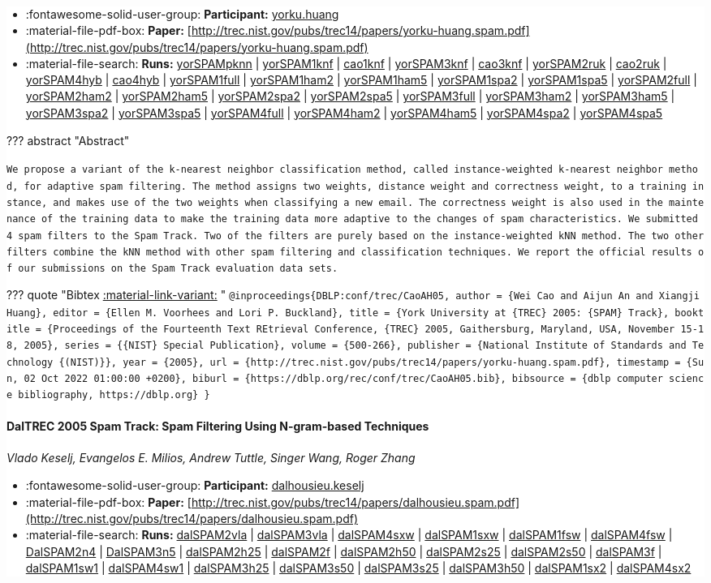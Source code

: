 - :fontawesome-solid-user-group: **Participant:** [yorku.huang](./participants.md#yorku.huang)
- :material-file-pdf-box: **Paper:** [http://trec.nist.gov/pubs/trec14/papers/yorku-huang.spam.pdf](http://trec.nist.gov/pubs/trec14/papers/yorku-huang.spam.pdf)
- :material-file-search: **Runs:** [yorSPAMpknn](./runs.md#yorspampknn) | [yorSPAM1knf](./runs.md#yorspam1knf) | [cao1knf](./runs.md#cao1knf) | [yorSPAM3knf](./runs.md#yorspam3knf) | [cao3knf](./runs.md#cao3knf) | [yorSPAM2ruk](./runs.md#yorspam2ruk) | [cao2ruk](./runs.md#cao2ruk) | [yorSPAM4hyb](./runs.md#yorspam4hyb) | [cao4hyb](./runs.md#cao4hyb) | [yorSPAM1full](./runs.md#yorspam1full) | [yorSPAM1ham2](./runs.md#yorspam1ham2) | [yorSPAM1ham5](./runs.md#yorspam1ham5) | [yorSPAM1spa2](./runs.md#yorspam1spa2) | [yorSPAM1spa5](./runs.md#yorspam1spa5) | [yorSPAM2full](./runs.md#yorspam2full) | [yorSPAM2ham2](./runs.md#yorspam2ham2) | [yorSPAM2ham5](./runs.md#yorspam2ham5) | [yorSPAM2spa2](./runs.md#yorspam2spa2) | [yorSPAM2spa5](./runs.md#yorspam2spa5) | [yorSPAM3full](./runs.md#yorspam3full) | [yorSPAM3ham2](./runs.md#yorspam3ham2) | [yorSPAM3ham5](./runs.md#yorspam3ham5) | [yorSPAM3spa2](./runs.md#yorspam3spa2) | [yorSPAM3spa5](./runs.md#yorspam3spa5) | [yorSPAM4full](./runs.md#yorspam4full) | [yorSPAM4ham2](./runs.md#yorspam4ham2) | [yorSPAM4ham5](./runs.md#yorspam4ham5) | [yorSPAM4spa2](./runs.md#yorspam4spa2) | [yorSPAM4spa5](./runs.md#yorspam4spa5)

??? abstract "Abstract"
	
	We propose a variant of the k-nearest neighbor classification method, called instance-weighted k-nearest neighbor method, for adaptive spam filtering. The method assigns two weights, distance weight and correctness weight, to a training instance, and makes use of the two weights when classifying a new email. The correctness weight is also used in the maintenance of the training data to make the training data more adaptive to the changes of spam characteristics. We submitted 4 spam filters to the Spam Track. Two of the filters are purely based on the instance-weighted kNN method. The two other filters combine the kNN method with other spam filtering and classification techniques. We report the official results of our submissions on the Spam Track evaluation data sets.
	

??? quote "Bibtex [:material-link-variant:](https://dblp.org/rec/conf/trec/CaoAH05.bib) "
	```
	@inproceedings{DBLP:conf/trec/CaoAH05,
		author = {Wei Cao and Aijun An and Xiangji Huang},
		editor = {Ellen M. Voorhees and Lori P. Buckland},
		title = {York University at {TREC} 2005: {SPAM} Track},
		booktitle = {Proceedings of the Fourteenth Text REtrieval Conference, {TREC} 2005, Gaithersburg, Maryland, USA, November 15-18, 2005},
		series = {{NIST} Special Publication},
		volume = {500-266},
		publisher = {National Institute of Standards and Technology {(NIST)}},
		year = {2005},
		url = {http://trec.nist.gov/pubs/trec14/papers/yorku-huang.spam.pdf},
		timestamp = {Sun, 02 Oct 2022 01:00:00 +0200},
		biburl = {https://dblp.org/rec/conf/trec/CaoAH05.bib},
		bibsource = {dblp computer science bibliography, https://dblp.org}
	}
	```

#### DalTREC 2005 Spam Track: Spam Filtering Using N-gram-based Techniques

_Vlado Keselj, Evangelos E. Milios, Andrew Tuttle, Singer Wang, Roger Zhang_

- :fontawesome-solid-user-group: **Participant:** [dalhousieu.keselj](./participants.md#dalhousieu.keselj)
- :material-file-pdf-box: **Paper:** [http://trec.nist.gov/pubs/trec14/papers/dalhousieu.spam.pdf](http://trec.nist.gov/pubs/trec14/papers/dalhousieu.spam.pdf)
- :material-file-search: **Runs:** [dalSPAM2vla](./runs.md#dalspam2vla) | [dalSPAM3vla](./runs.md#dalspam3vla) | [dalSPAM4sxw](./runs.md#dalspam4sxw) | [dalSPAM1sxw](./runs.md#dalspam1sxw) | [dalSPAM1fsw](./runs.md#dalspam1fsw) | [dalSPAM4fsw](./runs.md#dalspam4fsw) | [DalSPAM2n4](./runs.md#dalspam2n4) | [DalSPAM3n5](./runs.md#dalspam3n5) | [dalSPAM2h25](./runs.md#dalspam2h25) | [dalSPAM2f](./runs.md#dalspam2f) | [dalSPAM2h50](./runs.md#dalspam2h50) | [dalSPAM2s25](./runs.md#dalspam2s25) | [dalSPAM2s50](./runs.md#dalspam2s50) | [dalSPAM3f](./runs.md#dalspam3f) | [dalSPAM1sw1](./runs.md#dalspam1sw1) | [dalSPAM4sw1](./runs.md#dalspam4sw1) | [dalSPAM3h25](./runs.md#dalspam3h25) | [dalSPAM3s50](./runs.md#dalspam3s50) | [dalSPAM3s25](./runs.md#dalspam3s25) | [dalSPAM3h50](./runs.md#dalspam3h50) | [dalSPAM1sx2](./runs.md#dalspam1sx2) | [dalSPAM4sx2](./runs.md#dalspam4sx2)
